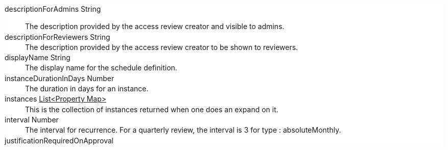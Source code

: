 <a data-swiftype-name="resource-property" data-swiftype-type="text" href="#descriptionforadmins_yaml" style="color: inherit; text-decoration: inherit;">description<wbr>For<wbr>Admins</a>
</span>
        <span class="property-indicator"></span>
        <span class="property-type">String</span>
    </dt>
    <dd>The description provided by the access review creator and visible to admins.</dd><dt class="property-"
            title="">
        <span id="descriptionforreviewers_yaml">
<a data-swiftype-name="resource-property" data-swiftype-type="text" href="#descriptionforreviewers_yaml" style="color: inherit; text-decoration: inherit;">description<wbr>For<wbr>Reviewers</a>
</span>
        <span class="property-indicator"></span>
        <span class="property-type">String</span>
    </dt>
    <dd>The description provided by the access review creator to be shown to reviewers.</dd><dt class="property-"
            title="">
        <span id="displayname_yaml">
<a data-swiftype-name="resource-property" data-swiftype-type="text" href="#displayname_yaml" style="color: inherit; text-decoration: inherit;">display<wbr>Name</a>
</span>
        <span class="property-indicator"></span>
        <span class="property-type">String</span>
    </dt>
    <dd>The display name for the schedule definition.</dd><dt class="property-"
            title="">
        <span id="instancedurationindays_yaml">
<a data-swiftype-name="resource-property" data-swiftype-type="text" href="#instancedurationindays_yaml" style="color: inherit; text-decoration: inherit;">instance<wbr>Duration<wbr>In<wbr>Days</a>
</span>
        <span class="property-indicator"></span>
        <span class="property-type">Number</span>
    </dt>
    <dd>The duration in days for an instance.</dd><dt class="property-"
            title="">
        <span id="instances_yaml">
<a data-swiftype-name="resource-property" data-swiftype-type="text" href="#instances_yaml" style="color: inherit; text-decoration: inherit;">instances</a>
</span>
        <span class="property-indicator"></span>
        <span class="property-type"><a href="#accessreviewinstanceresponse">List&lt;Property Map&gt;</a></span>
    </dt>
    <dd>This is the collection of instances returned when one does an expand on it.</dd><dt class="property-"
            title="">
        <span id="interval_yaml">
<a data-swiftype-name="resource-property" data-swiftype-type="text" href="#interval_yaml" style="color: inherit; text-decoration: inherit;">interval</a>
</span>
        <span class="property-indicator"></span>
        <span class="property-type">Number</span>
    </dt>
    <dd>The interval for recurrence. For a quarterly review, the interval is 3 for type : absoluteMonthly.</dd><dt class="property-"
            title="">
        <span id="justificationrequiredonapproval_yaml">
<a data-swiftype-name="resource-property" data-swiftype-type="text" href="#justificationrequiredonapproval_yaml" style="color: inherit; text-decoration: inherit;">justification<wbr>Required<wbr>On<wbr>Approval</a>
</span>
        <span class="property-indicator"></span>